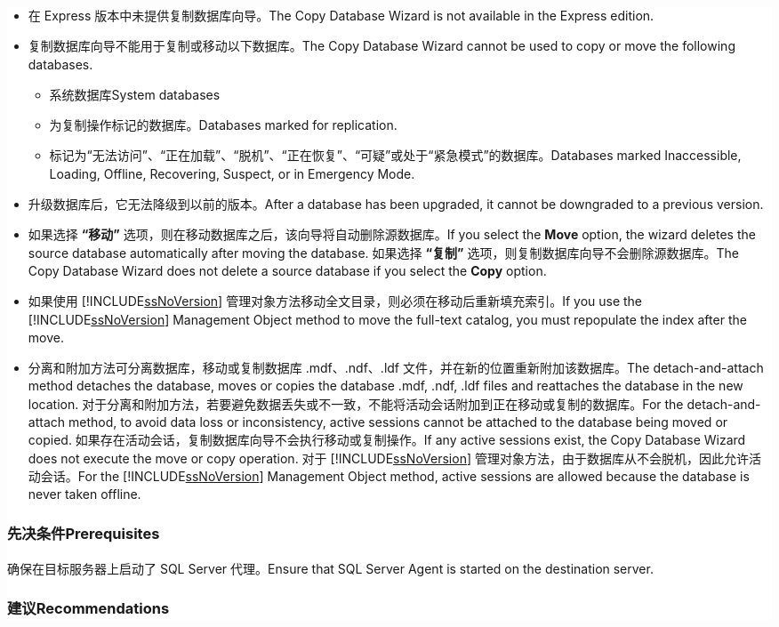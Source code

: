 -   <span data-ttu-id="9ed5a-125">在 Express 版本中未提供复制数据库向导。</span><span class="sxs-lookup"><span data-stu-id="9ed5a-125">The Copy Database Wizard is not available in the Express edition.</span></span>  
  
-   <span data-ttu-id="9ed5a-126">复制数据库向导不能用于复制或移动以下数据库。</span><span class="sxs-lookup"><span data-stu-id="9ed5a-126">The Copy Database Wizard cannot be used to copy or move the following databases.</span></span>  
  
    -   <span data-ttu-id="9ed5a-127">系统数据库</span><span class="sxs-lookup"><span data-stu-id="9ed5a-127">System databases</span></span>  
  
    -   <span data-ttu-id="9ed5a-128">为复制操作标记的数据库。</span><span class="sxs-lookup"><span data-stu-id="9ed5a-128">Databases marked for replication.</span></span>  
  
    -   <span data-ttu-id="9ed5a-129">标记为“无法访问”、“正在加载”、“脱机”、“正在恢复”、“可疑”或处于“紧急模式”的数据库。</span><span class="sxs-lookup"><span data-stu-id="9ed5a-129">Databases marked Inaccessible, Loading, Offline, Recovering, Suspect, or in Emergency Mode.</span></span>  
  
-   <span data-ttu-id="9ed5a-130">升级数据库后，它无法降级到以前的版本。</span><span class="sxs-lookup"><span data-stu-id="9ed5a-130">After a database has been upgraded, it cannot be downgraded to a previous version.</span></span>  
  
-   <span data-ttu-id="9ed5a-131">如果选择 **“移动”** 选项，则在移动数据库之后，该向导将自动删除源数据库。</span><span class="sxs-lookup"><span data-stu-id="9ed5a-131">If you select the **Move** option, the wizard deletes the source database automatically after moving the database.</span></span> <span data-ttu-id="9ed5a-132">如果选择 **“复制”** 选项，则复制数据库向导不会删除源数据库。</span><span class="sxs-lookup"><span data-stu-id="9ed5a-132">The Copy Database Wizard does not delete a source database if you select the **Copy** option.</span></span>  
  
-   <span data-ttu-id="9ed5a-133">如果使用 [!INCLUDE[ssNoVersion](../../includes/ssnoversion-md.md)] 管理对象方法移动全文目录，则必须在移动后重新填充索引。</span><span class="sxs-lookup"><span data-stu-id="9ed5a-133">If you use the [!INCLUDE[ssNoVersion](../../includes/ssnoversion-md.md)] Management Object method to move the full-text catalog, you must repopulate the index after the move.</span></span>  
  
-   <span data-ttu-id="9ed5a-134">分离和附加方法可分离数据库，移动或复制数据库 .mdf、.ndf、.ldf 文件，并在新的位置重新附加该数据库。</span><span class="sxs-lookup"><span data-stu-id="9ed5a-134">The detach-and-attach method detaches the database, moves or copies the database .mdf, .ndf, .ldf files and reattaches the database in the new location.</span></span> <span data-ttu-id="9ed5a-135">对于分离和附加方法，若要避免数据丢失或不一致，不能将活动会话附加到正在移动或复制的数据库。</span><span class="sxs-lookup"><span data-stu-id="9ed5a-135">For the detach-and-attach method, to avoid data loss or inconsistency, active sessions cannot be attached to the database being moved or copied.</span></span> <span data-ttu-id="9ed5a-136">如果存在活动会话，复制数据库向导不会执行移动或复制操作。</span><span class="sxs-lookup"><span data-stu-id="9ed5a-136">If any active sessions exist, the Copy Database Wizard does not execute the move or copy operation.</span></span> <span data-ttu-id="9ed5a-137">对于 [!INCLUDE[ssNoVersion](../../includes/ssnoversion-md.md)] 管理对象方法，由于数据库从不会脱机，因此允许活动会话。</span><span class="sxs-lookup"><span data-stu-id="9ed5a-137">For the [!INCLUDE[ssNoVersion](../../includes/ssnoversion-md.md)] Management Object method, active sessions are allowed because the database is never taken offline.</span></span>  
  
###  <a name="prerequisites"></a><a name="Prerequisites"></a><span data-ttu-id="9ed5a-138">先决条件</span><span class="sxs-lookup"><span data-stu-id="9ed5a-138">Prerequisites</span></span>  
 <span data-ttu-id="9ed5a-139">确保在目标服务器上启动了 SQL Server 代理。</span><span class="sxs-lookup"><span data-stu-id="9ed5a-139">Ensure that SQL Server Agent is started on the destination server.</span></span>  
  
###  <a name="recommendations"></a><a name="Recommendations"></a> <span data-ttu-id="9ed5a-140">建议</span><span class="sxs-lookup"><span data-stu-id="9ed5a-140">Recommendations</span></span>  
  
